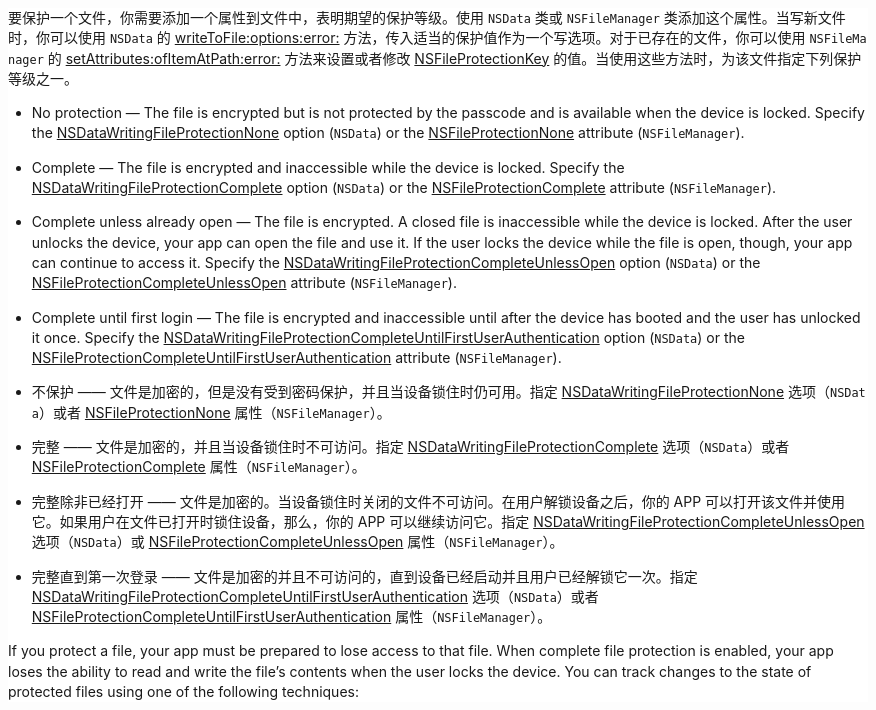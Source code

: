 要保护一个文件，你需要添加一个属性到文件中，表明期望的保护等级。使用 `NSData` 类或 `NSFileManager` 类添加这个属性。当写新文件时，你可以使用 `NSData` 的 [writeToFile:options:error:](https://developer.apple.com/reference/foundation/nsdata/1414800-write) 方法，传入适当的保护值作为一个写选项。对于已存在的文件，你可以使用 `NSFileManager` 的 [setAttributes:ofItemAtPath:error:](https://developer.apple.com/reference/foundation/filemanager/1413667-setattributes) 方法来设置或者修改 [NSFileProtectionKey](https://developer.apple.com/reference/foundation/nsfileprotectionkey) 的值。当使用这些方法时，为该文件指定下列保护等级之一。

- No protection — The file is encrypted but is not protected by the passcode and is available when the device is locked. Specify the [NSDataWritingFileProtectionNone](https://developer.apple.com/reference/foundation/nsdata.writingoptions/1616757-nofileprotection) option (`NSData`) or the [NSFileProtectionNone](https://developer.apple.com/reference/foundation/nsfileprotectionnone) attribute (`NSFileManager`).
- Complete — The file is encrypted and inaccessible while the device is locked. Specify the [NSDataWritingFileProtectionComplete](https://developer.apple.com/reference/foundation/nsdatawritingoptions/nsdatawritingfileprotectioncomplete) option (`NSData`) or the [NSFileProtectionComplete](https://developer.apple.com/reference/foundation/fileprotectiontype/1616200-complete) attribute (`NSFileManager`).
- Complete unless already open — The file is encrypted. A closed file is inaccessible while the device is locked. After the user unlocks the device, your app can open the file and use it. If the user locks the device while the file is open, though, your app can continue to access it. Specify the [NSDataWritingFileProtectionCompleteUnlessOpen](https://developer.apple.com/reference/foundation/nsdata.writingoptions/1616278-completefileprotectionunlessopen) option (`NSData`) or the [NSFileProtectionCompleteUnlessOpen](https://developer.apple.com/reference/foundation/fileprotectiontype/1617188-completeunlessopen) attribute (`NSFileManager`).
- Complete until first login — The file is encrypted and inaccessible until after the device has booted and the user has unlocked it once. Specify the [NSDataWritingFileProtectionCompleteUntilFirstUserAuthentication](https://developer.apple.com/reference/foundation/nsdata.writingoptions/1617028-completefileprotectionuntilfirst) option (`NSData`) or the [NSFileProtectionCompleteUntilFirstUserAuthentication](https://developer.apple.com/reference/foundation/fileprotectiontype/1616633-completeuntilfirstuserauthentica) attribute (`NSFileManager`).

- 不保护 —— 文件是加密的，但是没有受到密码保护，并且当设备锁住时仍可用。指定 [NSDataWritingFileProtectionNone](https://developer.apple.com/reference/foundation/nsdata.writingoptions/1616757-nofileprotection) 选项（`NSData`）或者 [NSFileProtectionNone](https://developer.apple.com/reference/foundation/nsfileprotectionnone) 属性（`NSFileManager`）。
- 完整 —— 文件是加密的，并且当设备锁住时不可访问。指定 [NSDataWritingFileProtectionComplete](https://developer.apple.com/reference/foundation/nsdatawritingoptions/nsdatawritingfileprotectioncomplete) 选项（`NSData`）或者 [NSFileProtectionComplete](https://developer.apple.com/reference/foundation/fileprotectiontype/1616200-complete) 属性（`NSFileManager`）。
- 完整除非已经打开 —— 文件是加密的。当设备锁住时关闭的文件不可访问。在用户解锁设备之后，你的 APP 可以打开该文件并使用它。如果用户在文件已打开时锁住设备，那么，你的 APP 可以继续访问它。指定 [NSDataWritingFileProtectionCompleteUnlessOpen](https://developer.apple.com/reference/foundation/nsdata.writingoptions/1616278-completefileprotectionunlessopen) 选项（`NSData`）或 [NSFileProtectionCompleteUnlessOpen](https://developer.apple.com/reference/foundation/fileprotectiontype/1617188-completeunlessopen) 属性（`NSFileManager`）。
- 完整直到第一次登录 —— 文件是加密的并且不可访问的，直到设备已经启动并且用户已经解锁它一次。指定 [NSDataWritingFileProtectionCompleteUntilFirstUserAuthentication](https://developer.apple.com/reference/foundation/nsdata.writingoptions/1617028-completefileprotectionuntilfirst) 选项（`NSData`）或者 [NSFileProtectionCompleteUntilFirstUserAuthentication](https://developer.apple.com/reference/foundation/fileprotectiontype/1616633-completeuntilfirstuserauthentica) 属性（`NSFileManager`）。

If you protect a file, your app must be prepared to lose access to that file. When complete file protection is enabled, your app loses the ability to read and write the file’s contents when the user locks the device. You can track changes to the state of protected files using one of the following techniques:
